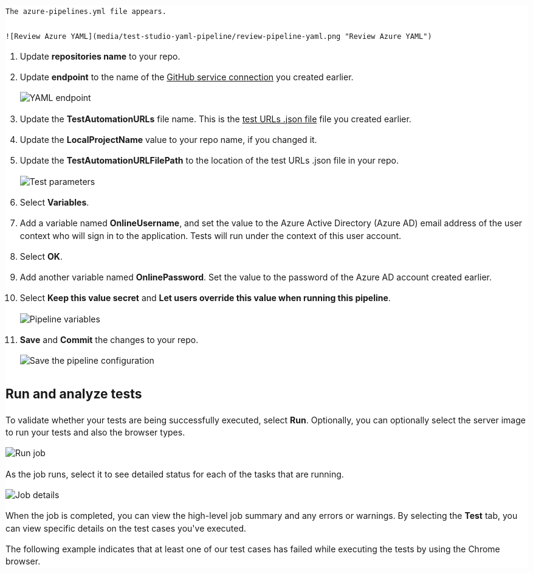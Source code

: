     The azure-pipelines.yml file appears.

    ![Review Azure YAML](media/test-studio-yaml-pipeline/review-pipeline-yaml.png "Review Azure YAML")

1. Update **repositories name** to your repo. 

1. Update **endpoint** to the name of the [GitHub service connection](#step-4---create-a-github-service-connection) you created earlier.

    ![YAML endpoint](media/test-studio-yaml-pipeline/update-yaml-endpoint.png "YAML endpoint")

1. Update the **TestAutomationURLs** file name. This is the [test URLs .json file](#step-2---create-a-test-url-json-file) file you created earlier.

1. Update the **LocalProjectName** value to your repo name, if you changed it.

1. Update the **TestAutomationURLFilePath** to the location of the test URLs .json file in your repo.

    ![Test parameters](media/test-studio-yaml-pipeline/update-yaml-test-file.png "Test parameters")

1. Select **Variables**.

1. Add a variable named **OnlineUsername**, and set the value to the Azure Active Directory (Azure AD) email address of the user context who will sign in to the application. Tests will run under the context of this user account.

1. Select **OK**.

1. Add another variable named **OnlinePassword**. Set the value to the password of the Azure AD account created earlier.

1. Select **Keep this value secret** and **Let users override this value when running this pipeline**.
 
    ![Pipeline variables](media/test-studio-yaml-pipeline/set-password-variable.png "Pipeline variables")

1. **Save** and **Commit** the changes to your repo.  

    ![Save the pipeline configuration](media/test-studio-yaml-pipeline/save-pipeline.png "Save the pipeline configuration")

## Run and analyze tests

To validate whether your tests are being successfully executed, select **Run**. Optionally, you can optionally select the server image to run your tests and also the browser types.

![Run job](media/test-studio-yaml-pipeline/run-job.png "Run job")

As the job runs, select it to see detailed status for each of the tasks that are running.

![Job details](media/test-studio-yaml-pipeline/job-details.png "Job details")

When the job is completed, you can view the high-level job summary and any errors or warnings. By selecting the **Test** tab, you can view specific details on the test cases you've executed.

The following example indicates that at least one of our test cases has failed while executing the tests by using the Chrome browser.
